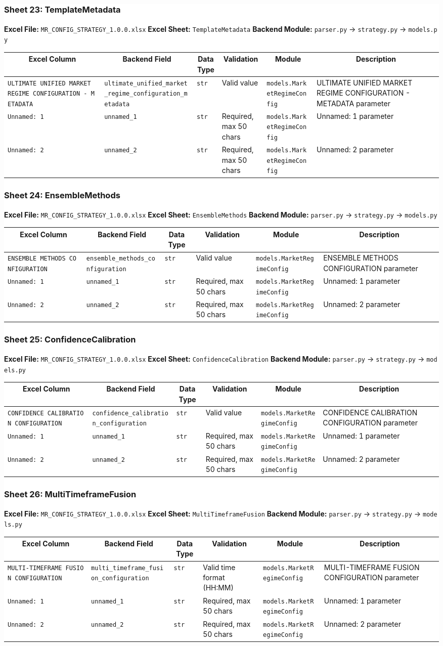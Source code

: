 ### **Sheet 23: TemplateMetadata**
**Excel File:** `MR_CONFIG_STRATEGY_1.0.0.xlsx`
**Excel Sheet:** `TemplateMetadata`
**Backend Module:** `parser.py` → `strategy.py` → `models.py`

| Excel Column | Backend Field | Data Type | Validation | Module | Description |
|--------------|---------------|-----------|------------|---------|-------------|
| `ULTIMATE UNIFIED MARKET REGIME CONFIGURATION - METADATA` | `ultimate_unified_market_regime_configuration_metadata` | `str` | Valid value | `models.MarketRegimeConfig` | ULTIMATE UNIFIED MARKET REGIME CONFIGURATION - METADATA parameter |
| `Unnamed: 1` | `unnamed_1` | `str` | Required, max 50 chars | `models.MarketRegimeConfig` | Unnamed: 1 parameter |
| `Unnamed: 2` | `unnamed_2` | `str` | Required, max 50 chars | `models.MarketRegimeConfig` | Unnamed: 2 parameter |

### **Sheet 24: EnsembleMethods**
**Excel File:** `MR_CONFIG_STRATEGY_1.0.0.xlsx`
**Excel Sheet:** `EnsembleMethods`
**Backend Module:** `parser.py` → `strategy.py` → `models.py`

| Excel Column | Backend Field | Data Type | Validation | Module | Description |
|--------------|---------------|-----------|------------|---------|-------------|
| `ENSEMBLE METHODS CONFIGURATION` | `ensemble_methods_configuration` | `str` | Valid value | `models.MarketRegimeConfig` | ENSEMBLE METHODS CONFIGURATION parameter |
| `Unnamed: 1` | `unnamed_1` | `str` | Required, max 50 chars | `models.MarketRegimeConfig` | Unnamed: 1 parameter |
| `Unnamed: 2` | `unnamed_2` | `str` | Required, max 50 chars | `models.MarketRegimeConfig` | Unnamed: 2 parameter |

### **Sheet 25: ConfidenceCalibration**
**Excel File:** `MR_CONFIG_STRATEGY_1.0.0.xlsx`
**Excel Sheet:** `ConfidenceCalibration`
**Backend Module:** `parser.py` → `strategy.py` → `models.py`

| Excel Column | Backend Field | Data Type | Validation | Module | Description |
|--------------|---------------|-----------|------------|---------|-------------|
| `CONFIDENCE CALIBRATION CONFIGURATION` | `confidence_calibration_configuration` | `str` | Valid value | `models.MarketRegimeConfig` | CONFIDENCE CALIBRATION CONFIGURATION parameter |
| `Unnamed: 1` | `unnamed_1` | `str` | Required, max 50 chars | `models.MarketRegimeConfig` | Unnamed: 1 parameter |
| `Unnamed: 2` | `unnamed_2` | `str` | Required, max 50 chars | `models.MarketRegimeConfig` | Unnamed: 2 parameter |

### **Sheet 26: MultiTimeframeFusion**
**Excel File:** `MR_CONFIG_STRATEGY_1.0.0.xlsx`
**Excel Sheet:** `MultiTimeframeFusion`
**Backend Module:** `parser.py` → `strategy.py` → `models.py`

| Excel Column | Backend Field | Data Type | Validation | Module | Description |
|--------------|---------------|-----------|------------|---------|-------------|
| `MULTI-TIMEFRAME FUSION CONFIGURATION` | `multi_timeframe_fusion_configuration` | `str` | Valid time format (HH:MM) | `models.MarketRegimeConfig` | MULTI-TIMEFRAME FUSION CONFIGURATION parameter |
| `Unnamed: 1` | `unnamed_1` | `str` | Required, max 50 chars | `models.MarketRegimeConfig` | Unnamed: 1 parameter |
| `Unnamed: 2` | `unnamed_2` | `str` | Required, max 50 chars | `models.MarketRegimeConfig` | Unnamed: 2 parameter |
